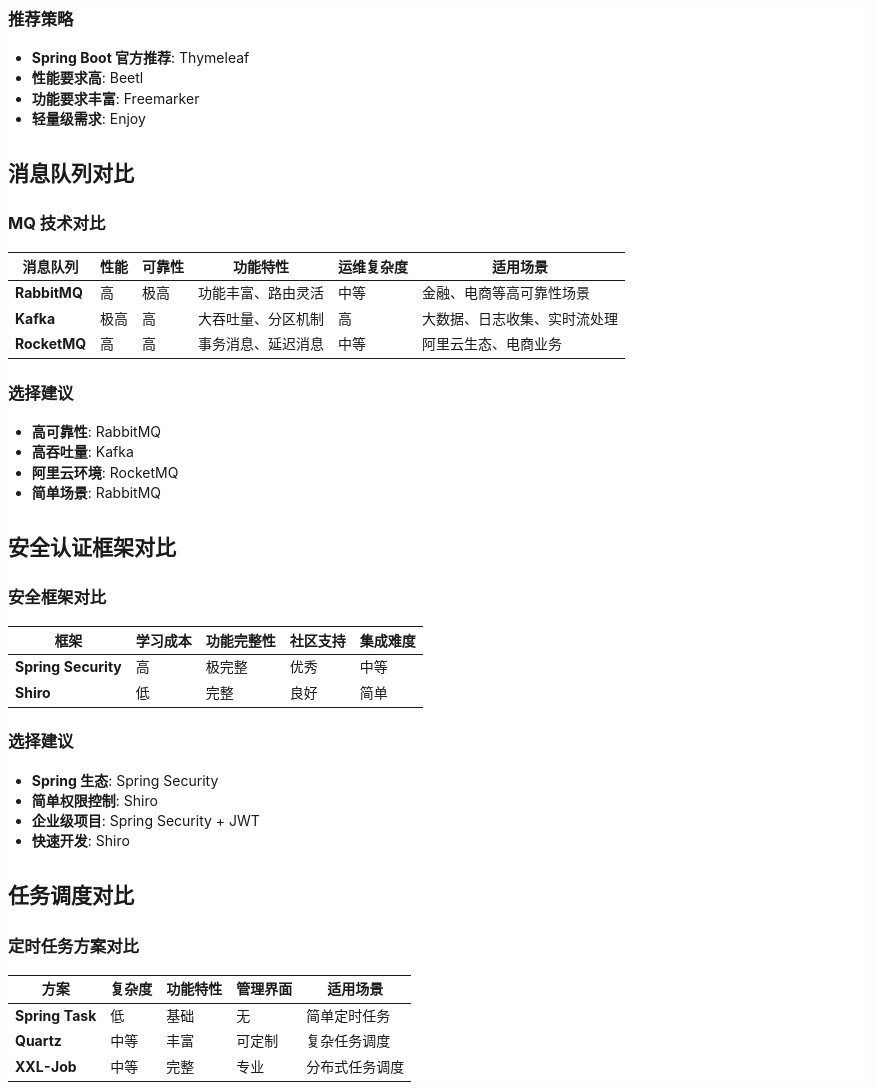 ### 推荐策略
- **Spring Boot 官方推荐**: Thymeleaf
- **性能要求高**: Beetl
- **功能要求丰富**: Freemarker
- **轻量级需求**: Enjoy

## 消息队列对比

### MQ 技术对比

| 消息队列 | 性能 | 可靠性 | 功能特性 | 运维复杂度 | 适用场景 |
|---------|------|-------|---------|-----------|---------|
| **RabbitMQ** | 高 | 极高 | 功能丰富、路由灵活 | 中等 | 金融、电商等高可靠性场景 |
| **Kafka** | 极高 | 高 | 大吞吐量、分区机制 | 高 | 大数据、日志收集、实时流处理 |
| **RocketMQ** | 高 | 高 | 事务消息、延迟消息 | 中等 | 阿里云生态、电商业务 |

### 选择建议
- **高可靠性**: RabbitMQ
- **高吞吐量**: Kafka
- **阿里云环境**: RocketMQ
- **简单场景**: RabbitMQ

## 安全认证框架对比

### 安全框架对比

| 框架 | 学习成本 | 功能完整性 | 社区支持 | 集成难度 |
|------|---------|-----------|---------|---------|
| **Spring Security** | 高 | 极完整 | 优秀 | 中等 |
| **Shiro** | 低 | 完整 | 良好 | 简单 |

### 选择建议
- **Spring 生态**: Spring Security
- **简单权限控制**: Shiro
- **企业级项目**: Spring Security + JWT
- **快速开发**: Shiro

## 任务调度对比

### 定时任务方案对比

| 方案 | 复杂度 | 功能特性 | 管理界面 | 适用场景 |
|------|-------|---------|---------|---------|
| **Spring Task** | 低 | 基础 | 无 | 简单定时任务 |
| **Quartz** | 中等 | 丰富 | 可定制 | 复杂任务调度 |
| **XXL-Job** | 中等 | 完整 | 专业 | 分布式任务调度 |
